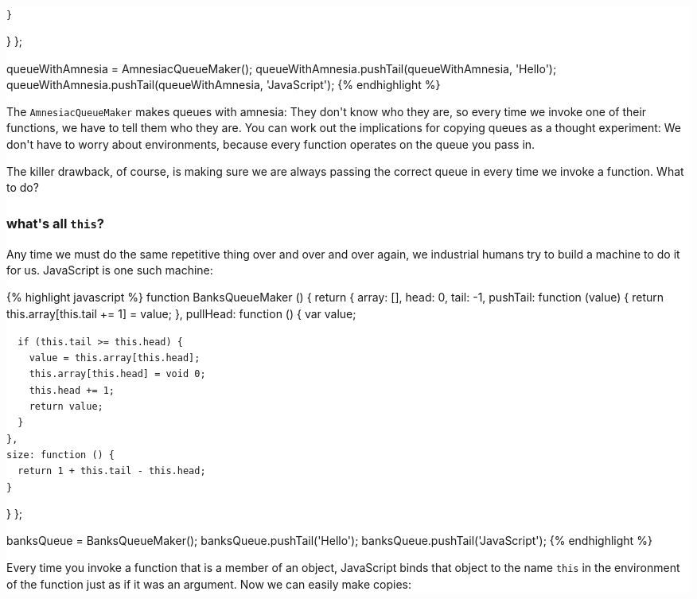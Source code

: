    }
  }
};

queueWithAmnesia = AmnesiacQueueMaker();
queueWithAmnesia.pushTail(queueWithAmnesia, 'Hello');
queueWithAmnesia.pushTail(queueWithAmnesia, 'JavaScript');
{% endhighlight %}
  

The `AmnesiacQueueMaker` makes queues with amnesia: They don't know who they are, so every time we invoke one of their functions, we have to tell them who they are. You can work out the implications for copying queues as a thought experiment: We don't have to worry about environments, because every function operates on the queue you pass in.

The killer drawback, of course, is making sure we are always passing the correct queue in every time we invoke a function. What to do?

### what's all `this`?

Any time we must do the same repetitive thing over and over and over again, we industrial humans try to build a machine to do it for us. JavaScript is one such machine:

{% highlight javascript %}
function BanksQueueMaker () {
  return {
    array: [], 
    head: 0, 
    tail: -1,
    pushTail: function (value) {
      return this.array[this.tail += 1] = value;
    },
    pullHead: function () {
      var value;
      
      if (this.tail >= this.head) {
        value = this.array[this.head];
        this.array[this.head] = void 0;
        this.head += 1;
        return value;
      }
    },
    size: function () {
      return 1 + this.tail - this.head;
    }
  }
};

banksQueue = BanksQueueMaker();
banksQueue.pushTail('Hello');
banksQueue.pushTail('JavaScript');
{% endhighlight %}
  
Every time you invoke a function that is a member of an object, JavaScript binds that object to the name `this` in the environment of the function just as if it was an argument. Now we can easily make copies:


[ja]: http://leanpub.com/javascript-allonge
[^lexical-scope]: [Lexical Scope](https://en.wikipedia.org/wiki/Scope_(computer_science)#Lexical_scoping)
[allong.es]: http://allong.es